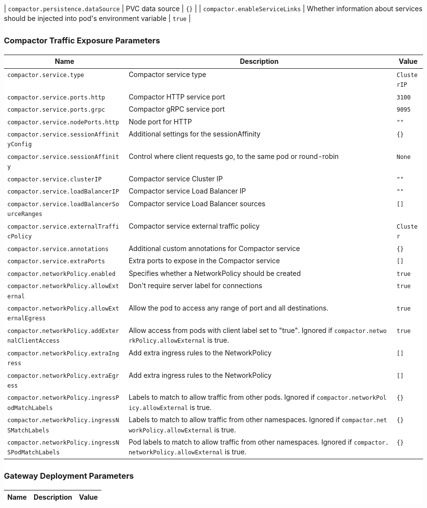 | `compactor.persistence.dataSource`                            | PVC data source                                                                                                                                                                                                                       | `{}`                |
| `compactor.enableServiceLinks`                                | Whether information about services should be injected into pod's environment variable                                                                                                                                                 | `true`              |

### Compactor Traffic Exposure Parameters

| Name                                              | Description                                                                                                             | Value       |
| ------------------------------------------------- | ----------------------------------------------------------------------------------------------------------------------- | ----------- |
| `compactor.service.type`                          | Compactor service type                                                                                                  | `ClusterIP` |
| `compactor.service.ports.http`                    | Compactor HTTP service port                                                                                             | `3100`      |
| `compactor.service.ports.grpc`                    | Compactor gRPC service port                                                                                             | `9095`      |
| `compactor.service.nodePorts.http`                | Node port for HTTP                                                                                                      | `""`        |
| `compactor.service.sessionAffinityConfig`         | Additional settings for the sessionAffinity                                                                             | `{}`        |
| `compactor.service.sessionAffinity`               | Control where client requests go, to the same pod or round-robin                                                        | `None`      |
| `compactor.service.clusterIP`                     | Compactor service Cluster IP                                                                                            | `""`        |
| `compactor.service.loadBalancerIP`                | Compactor service Load Balancer IP                                                                                      | `""`        |
| `compactor.service.loadBalancerSourceRanges`      | Compactor service Load Balancer sources                                                                                 | `[]`        |
| `compactor.service.externalTrafficPolicy`         | Compactor service external traffic policy                                                                               | `Cluster`   |
| `compactor.service.annotations`                   | Additional custom annotations for Compactor service                                                                     | `{}`        |
| `compactor.service.extraPorts`                    | Extra ports to expose in the Compactor service                                                                          | `[]`        |
| `compactor.networkPolicy.enabled`                 | Specifies whether a NetworkPolicy should be created                                                                     | `true`      |
| `compactor.networkPolicy.allowExternal`           | Don't require server label for connections                                                                              | `true`      |
| `compactor.networkPolicy.allowExternalEgress`     | Allow the pod to access any range of port and all destinations.                                                         | `true`      |
| `compactor.networkPolicy.addExternalClientAccess` | Allow access from pods with client label set to "true". Ignored if `compactor.networkPolicy.allowExternal` is true.     | `true`      |
| `compactor.networkPolicy.extraIngress`            | Add extra ingress rules to the NetworkPolicy                                                                            | `[]`        |
| `compactor.networkPolicy.extraEgress`             | Add extra ingress rules to the NetworkPolicy                                                                            | `[]`        |
| `compactor.networkPolicy.ingressPodMatchLabels`   | Labels to match to allow traffic from other pods. Ignored if `compactor.networkPolicy.allowExternal` is true.           | `{}`        |
| `compactor.networkPolicy.ingressNSMatchLabels`    | Labels to match to allow traffic from other namespaces. Ignored if `compactor.networkPolicy.allowExternal` is true.     | `{}`        |
| `compactor.networkPolicy.ingressNSPodMatchLabels` | Pod labels to match to allow traffic from other namespaces. Ignored if `compactor.networkPolicy.allowExternal` is true. | `{}`        |

### Gateway Deployment Parameters

| Name                                                        | Description                                                                                                                                                                                                                       | Value                   |
| ----------------------------------------------------------- | --------------------------------------------------------------------------------------------------------------------------------------------------------------------------------------------------------------------------------- | ----------------------- |
